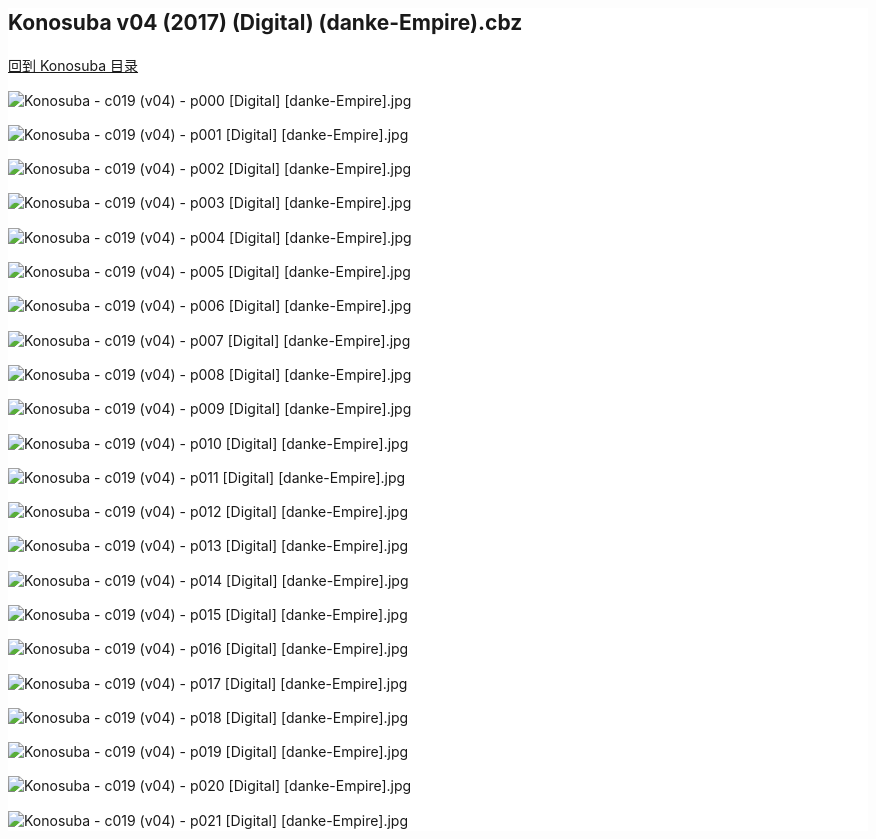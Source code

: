 ## Konosuba v04 (2017) (Digital) (danke-Empire).cbz


[回到 Konosuba 目录](https://github.com/alicewish/markdown/blob/master/series/Konosuba.md)


![Konosuba - c019 (v04) - p000 [Digital] [danke-Empire].jpg](https://wx1.sinaimg.cn/large/6a9fdecagy1fokxmlnp0qj20p011i0ya.jpg)

![Konosuba - c019 (v04) - p001 [Digital] [danke-Empire].jpg](https://wx1.sinaimg.cn/large/6a9fdecaly1fsxpthuc29j20p011iah1.jpg)

![Konosuba - c019 (v04) - p002 [Digital] [danke-Empire].jpg](https://wx1.sinaimg.cn/large/6a9fdecaly1fsxptjzsl5j20p011itdg.jpg)

![Konosuba - c019 (v04) - p003 [Digital] [danke-Empire].jpg](https://wx1.sinaimg.cn/large/6a9fdecaly1fsxptmrkp3j20p011igvb.jpg)

![Konosuba - c019 (v04) - p004 [Digital] [danke-Empire].jpg](https://wx1.sinaimg.cn/large/6a9fdecaly1fsxptpg5mzj20p011iqc2.jpg)

![Konosuba - c019 (v04) - p005 [Digital] [danke-Empire].jpg](https://wx1.sinaimg.cn/large/6a9fdecaly1fsxptskm0mj20p011idom.jpg)

![Konosuba - c019 (v04) - p006 [Digital] [danke-Empire].jpg](https://wx1.sinaimg.cn/large/6a9fdecaly1fsxptv27dwj20p011itgw.jpg)

![Konosuba - c019 (v04) - p007 [Digital] [danke-Empire].jpg](https://wx1.sinaimg.cn/large/6a9fdecaly1fsxptxka0xj20p011i7dd.jpg)

![Konosuba - c019 (v04) - p008 [Digital] [danke-Empire].jpg](https://wx1.sinaimg.cn/large/6a9fdecaly1fsxpu0xglfj20p011i478.jpg)

![Konosuba - c019 (v04) - p009 [Digital] [danke-Empire].jpg](https://wx1.sinaimg.cn/large/6a9fdecaly1fsxpu58a7hj20p011in5b.jpg)

![Konosuba - c019 (v04) - p010 [Digital] [danke-Empire].jpg](https://wx1.sinaimg.cn/large/6a9fdecaly1fsxpu838hbj20p011itj5.jpg)

![Konosuba - c019 (v04) - p011 [Digital] [danke-Empire].jpg](https://wx1.sinaimg.cn/large/6a9fdecaly1fsxpuakfzaj20p011iaip.jpg)

![Konosuba - c019 (v04) - p012 [Digital] [danke-Empire].jpg](https://wx1.sinaimg.cn/large/6a9fdecaly1fsxpudahrhj20p011iwmi.jpg)

![Konosuba - c019 (v04) - p013 [Digital] [danke-Empire].jpg](https://wx1.sinaimg.cn/large/6a9fdecaly1fsxpufuhg3j20p011i7d6.jpg)

![Konosuba - c019 (v04) - p014 [Digital] [danke-Empire].jpg](https://wx1.sinaimg.cn/large/6a9fdecaly1fsxpuin46sj20p011i11v.jpg)

![Konosuba - c019 (v04) - p015 [Digital] [danke-Empire].jpg](https://wx1.sinaimg.cn/large/6a9fdecaly1fsxpulxmwpj20p011igva.jpg)

![Konosuba - c019 (v04) - p016 [Digital] [danke-Empire].jpg](https://wx1.sinaimg.cn/large/6a9fdecaly1fsxpuokqlxj20p011itha.jpg)

![Konosuba - c019 (v04) - p017 [Digital] [danke-Empire].jpg](https://wx1.sinaimg.cn/large/6a9fdecaly1fsxpur3a6zj20p011iqa8.jpg)

![Konosuba - c019 (v04) - p018 [Digital] [danke-Empire].jpg](https://wx1.sinaimg.cn/large/6a9fdecaly1fsxputkts4j20p011idnf.jpg)

![Konosuba - c019 (v04) - p019 [Digital] [danke-Empire].jpg](https://wx1.sinaimg.cn/large/6a9fdecaly1fsxpuvxczlj20p011ik2b.jpg)

![Konosuba - c019 (v04) - p020 [Digital] [danke-Empire].jpg](https://wx1.sinaimg.cn/large/6a9fdecaly1fsxpuyn7mtj20p011iwoa.jpg)

![Konosuba - c019 (v04) - p021 [Digital] [danke-Empire].jpg](https://wx1.sinaimg.cn/large/6a9fdecaly1fsxpv27fdwj20p011iaip.jpg)
